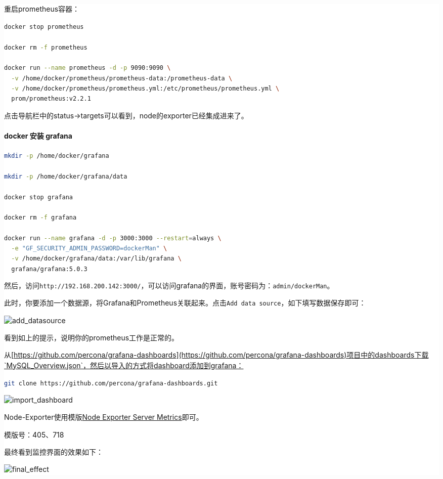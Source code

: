 重启prometheus容器：

```sh
docker stop prometheus

docker rm -f prometheus

docker run --name prometheus -d -p 9090:9090 \
  -v /home/docker/prometheus/prometheus-data:/prometheus-data \
  -v /home/docker/prometheus/prometheus.yml:/etc/prometheus/prometheus.yml \
  prom/prometheus:v2.2.1
```

点击导航栏中的status->targets可以看到，node的exporter已经集成进来了。

#### docker 安装 grafana

```sh
mkdir -p /home/docker/grafana

mkdir -p /home/docker/grafana/data

docker stop grafana

docker rm -f grafana

docker run --name grafana -d -p 3000:3000 --restart=always \
  -e "GF_SECURITY_ADMIN_PASSWORD=dockerMan" \
  -v /home/docker/grafana/data:/var/lib/grafana \
  grafana/grafana:5.0.3
```

然后，访问`http://192.168.200.142:3000/`，可以访问grafana的界面，账号密码为：`admin/dockerMan`。

此时，你要添加一个数据源，将Grafana和Prometheus关联起来。点击`Add data source`，如下填写数据保存即可： 

![add_datasource](/assets/2018-03-21-Prometheus学习记录/add-datasource.png)

看到如上的提示，说明你的prometheus工作是正常的。

从[https://github.com/percona/grafana-dashboards](https://github.com/percona/grafana-dashboards)项目中的dashboards下载`MySQL_Overview.json`，然后以导入的方式将dashboard添加到grafana： 

```sh
git clone https://github.com/percona/grafana-dashboards.git
```

![import_dashboard](/assets/2018-03-21-Prometheus学习记录/import-dashboard.png)

Node-Exporter使用模版[Node Exporter Server Metrics](https://grafana.com/dashboards/405)即可。

模版号：405、718

最终看到监控界面的效果如下：

![final_effect](/assets/2018-03-21-Prometheus学习记录/final-effect.png)
